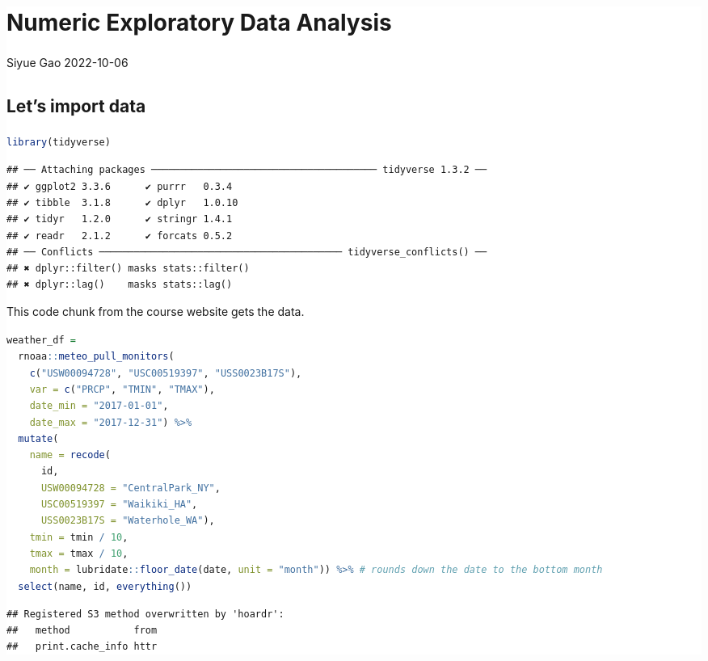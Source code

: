 Numeric Exploratory Data Analysis
================
Siyue Gao
2022-10-06

## Let’s import data

``` r
library(tidyverse)
```

    ## ── Attaching packages ─────────────────────────────────────── tidyverse 1.3.2 ──
    ## ✔ ggplot2 3.3.6      ✔ purrr   0.3.4 
    ## ✔ tibble  3.1.8      ✔ dplyr   1.0.10
    ## ✔ tidyr   1.2.0      ✔ stringr 1.4.1 
    ## ✔ readr   2.1.2      ✔ forcats 0.5.2 
    ## ── Conflicts ────────────────────────────────────────── tidyverse_conflicts() ──
    ## ✖ dplyr::filter() masks stats::filter()
    ## ✖ dplyr::lag()    masks stats::lag()

This code chunk from the course website gets the data.

``` r
weather_df = 
  rnoaa::meteo_pull_monitors(
    c("USW00094728", "USC00519397", "USS0023B17S"),
    var = c("PRCP", "TMIN", "TMAX"), 
    date_min = "2017-01-01",
    date_max = "2017-12-31") %>%
  mutate(
    name = recode(
      id, 
      USW00094728 = "CentralPark_NY", 
      USC00519397 = "Waikiki_HA",
      USS0023B17S = "Waterhole_WA"),
    tmin = tmin / 10,
    tmax = tmax / 10,
    month = lubridate::floor_date(date, unit = "month")) %>% # rounds down the date to the bottom month
  select(name, id, everything())
```

    ## Registered S3 method overwritten by 'hoardr':
    ##   method           from
    ##   print.cache_info httr
